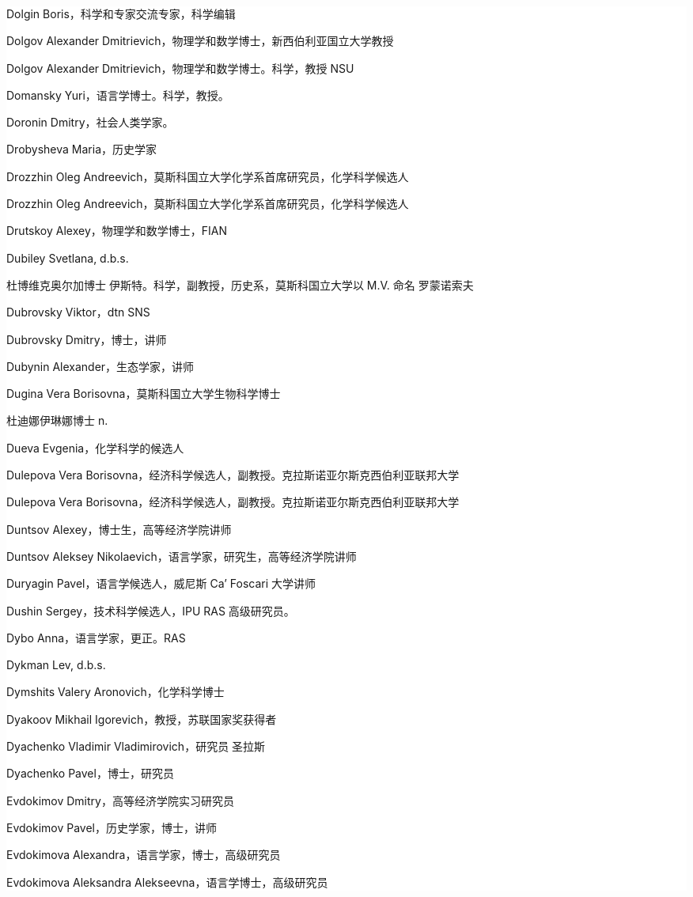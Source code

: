 Dolgin Boris，科学和专家交流专家，科学编辑

Dolgov Alexander Dmitrievich，物理学和数学博士，新西伯利亚国立大学教授

Dolgov Alexander Dmitrievich，物理学和数学博士。科学，教授 NSU

Domansky Yuri，语言学博士。科学，教授。

Doronin Dmitry，社会人类学家。

Drobysheva Maria，历史学家

Drozzhin Oleg Andreevich，莫斯科国立大学化学系首席研究员，化学科学候选人

Drozzhin Oleg Andreevich，莫斯科国立大学化学系首席研究员，化学科学候选人

Drutskoy Alexey，物理学和数学博士，FIAN

Dubiley Svetlana, d.b.s.

杜博维克奥尔加博士 伊斯特。科学，副教授，历史系，莫斯科国立大学以 M.V. 命名 罗蒙诺索夫

Dubrovsky Viktor，dtn SNS

Dubrovsky Dmitry，博士，讲师

Dubynin Alexander，生态学家，讲师

Dugina Vera Borisovna，莫斯科国立大学生物科学博士

杜迪娜伊琳娜博士 n.

Dueva Evgenia，化学科学的候选人

Dulepova Vera Borisovna，经济科学候选人，副教授。克拉斯诺亚尔斯克西伯利亚联邦大学

Dulepova Vera Borisovna，经济科学候选人，副教授。克拉斯诺亚尔斯克西伯利亚联邦大学

Duntsov Alexey，博士生，高等经济学院讲师

Duntsov Aleksey Nikolaevich，语言学家，研究生，高等经济学院讲师

Duryagin Pavel，语言学候选人，威尼斯 Ca&#8217; Foscari 大学讲师

Dushin Sergey，技术科学候选人，IPU RAS 高级研究员。

Dybo Anna，语言学家，更正。RAS

Dykman Lev, d.b.s.

Dymshits Valery Aronovich，化学科学博士

Dyakoov Mikhail Igorevich，教授，苏联国家奖获得者

Dyachenko Vladimir Vladimirovich，研究员 圣拉斯

Dyachenko Pavel，博士，研究员

Evdokimov Dmitry，高等经济学院实习研究员

Evdokimov Pavel，历史学家，博士，讲师

Evdokimova Alexandra，语言学家，博士，高级研究员

Evdokimova Aleksandra Alekseevna，语言学博士，高级研究员
